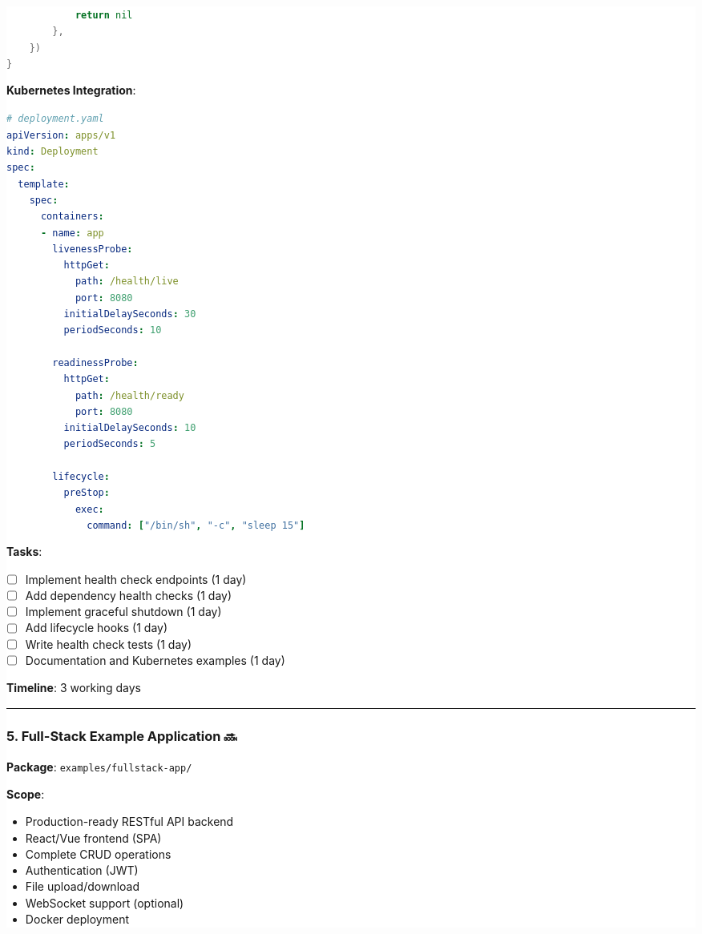 ```go
            return nil
        },
    })
}
```

**Kubernetes Integration**:
```yaml
# deployment.yaml
apiVersion: apps/v1
kind: Deployment
spec:
  template:
    spec:
      containers:
      - name: app
        livenessProbe:
          httpGet:
            path: /health/live
            port: 8080
          initialDelaySeconds: 30
          periodSeconds: 10

        readinessProbe:
          httpGet:
            path: /health/ready
            port: 8080
          initialDelaySeconds: 10
          periodSeconds: 5

        lifecycle:
          preStop:
            exec:
              command: ["/bin/sh", "-c", "sleep 15"]
```

**Tasks**:
- [ ] Implement health check endpoints (1 day)
- [ ] Add dependency health checks (1 day)
- [ ] Implement graceful shutdown (1 day)
- [ ] Add lifecycle hooks (1 day)
- [ ] Write health check tests (1 day)
- [ ] Documentation and Kubernetes examples (1 day)

**Timeline**: 3 working days

---

### 5. Full-Stack Example Application 🔜

**Package**: `examples/fullstack-app/`

**Scope**:
- Production-ready RESTful API backend
- React/Vue frontend (SPA)
- Complete CRUD operations
- Authentication (JWT)
- File upload/download
- WebSocket support (optional)
- Docker deployment
